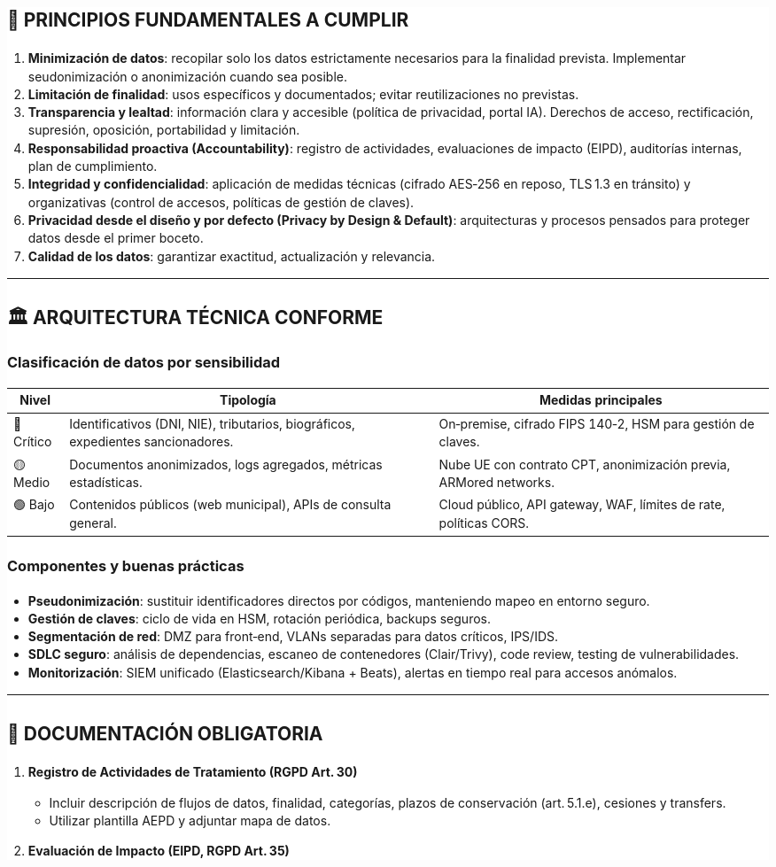
## 🎯 PRINCIPIOS FUNDAMENTALES A CUMPLIR

1. **Minimización de datos**: recopilar solo los datos estrictamente necesarios para la finalidad prevista. Implementar seudonimización o anonimización cuando sea posible.
2. **Limitación de finalidad**: usos específicos y documentados; evitar reutilizaciones no previstas.
3. **Transparencia y lealtad**: información clara y accesible (política de privacidad, portal IA). Derechos de acceso, rectificación, supresión, oposición, portabilidad y limitación.
4. **Responsabilidad proactiva (Accountability)**: registro de actividades, evaluaciones de impacto (EIPD), auditorías internas, plan de cumplimiento.
5. **Integridad y confidencialidad**: aplicación de medidas técnicas (cifrado AES‑256 en reposo, TLS 1.3 en tránsito) y organizativas (control de accesos, políticas de gestión de claves).
6. **Privacidad desde el diseño y por defecto (Privacy by Design & Default)**: arquitecturas y procesos pensados para proteger datos desde el primer boceto.
7. **Calidad de los datos**: garantizar exactitud, actualización y relevancia.

---

## 🏛️ ARQUITECTURA TÉCNICA CONFORME

### **Clasificación de datos por sensibilidad**

| Nivel      | Tipología                                                                        | Medidas principales                                               |
| ---------- | -------------------------------------------------------------------------------- | ----------------------------------------------------------------- |
| 🔴 Crítico | Identificativos (DNI, NIE), tributarios, biográficos, expedientes sancionadores. | On‑premise, cifrado FIPS 140‑2, HSM para gestión de claves.       |
| 🟡 Medio   | Documentos anonimizados, logs agregados, métricas estadísticas.                  | Nube UE con contrato CPT, anonimización previa, ARMored networks. |
| 🟢 Bajo    | Contenidos públicos (web municipal), APIs de consulta general.                   | Cloud público, API gateway, WAF, límites de rate, políticas CORS. |

### **Componentes y buenas prácticas**

* **Pseudonimización**: sustituir identificadores directos por códigos, manteniendo mapeo en entorno seguro.
* **Gestión de claves**: ciclo de vida en HSM, rotación periódica, backups seguros.
* **Segmentación de red**: DMZ para front‑end, VLANs separadas para datos críticos, IPS/IDS.
* **SDLC seguro**: análisis de dependencias, escaneo de contenedores (Clair/Trivy), code review, testing de vulnerabilidades.
* **Monitorización**: SIEM unificado (Elasticsearch/Kibana + Beats), alertas en tiempo real para accesos anómalos.

---

## 📝 DOCUMENTACIÓN OBLIGATORIA

1. **Registro de Actividades de Tratamiento (RGPD Art. 30)**

   * Incluir descripción de flujos de datos, finalidad, categorías, plazos de conservación (art. 5.1.e), cesiones y transfers.
   * Utilizar plantilla AEPD y adjuntar mapa de datos.
2. **Evaluación de Impacto (EIPD, RGPD Art. 35)**
